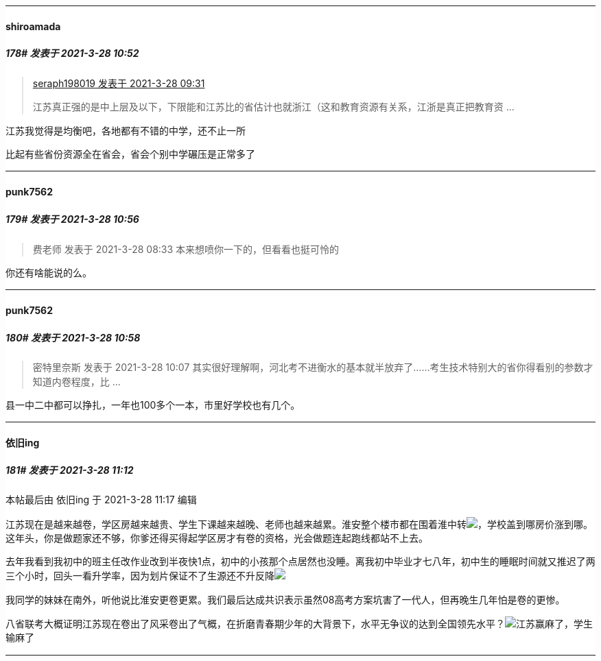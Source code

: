 
*****

####  shiroamada  
##### 178#       发表于 2021-3-28 10:52


<blockquote><a href="httphttps://bbs.saraba1st.com/2b/forum.php?mod=redirect&amp;goto=findpost&amp;pid=50755479&amp;ptid=1995319" target="_blank">seraph198019 发表于 2021-3-28 09:31</a>

江苏真正强的是中上层及以下，下限能和江苏比的省估计也就浙江（这和教育资源有关系，江浙是真正把教育资 ...</blockquote>
江苏我觉得是均衡吧，各地都有不错的中学，还不止一所

比起有些省份资源全在省会，省会个别中学碾压是正常多了


*****

####  punk7562  
##### 179#       发表于 2021-3-28 10:56


<blockquote>费老师 发表于 2021-3-28 08:33
本来想喷你一下的，但看看也挺可怜的</blockquote>
你还有啥能说的么。


*****

####  punk7562  
##### 180#       发表于 2021-3-28 10:58


<blockquote>密特里奈斯 发表于 2021-3-28 10:07
其实很好理解啊，河北考不进衡水的基本就半放弃了……考生技术特别大的省你得看别的参数才知道内卷程度，比 ...</blockquote>
县一中二中都可以挣扎，一年也100多个一本，市里好学校也有几个。


*****

####  依旧ing  
##### 181#       发表于 2021-3-28 11:12


 本帖最后由 依旧ing 于 2021-3-28 11:17 编辑 

江苏现在是越来越卷，学区房越来越贵、学生下课越来越晚、老师也越来越累。淮安整个楼市都在围着淮中转<img src="https://static.saraba1st.com/image/smiley/face2017/219.png" referrerpolicy="no-referrer">，学校盖到哪房价涨到哪。这年头，你是做题家还不够，你爹还得买得起学区房才有卷的资格，光会做题连起跑线都站不上去。


去年我看到我初中的班主任改作业改到半夜快1点，初中的小孩那个点居然也没睡。离我初中毕业才七八年，初中生的睡眠时间就又推迟了两三个小时，回头一看升学率，因为划片保证不了生源还不升反降<img src="https://static.saraba1st.com/image/smiley/face2017/163.png" referrerpolicy="no-referrer">


我同学的妹妹在南外，听他说比淮安更卷更累。我们最后达成共识表示虽然08高考方案坑害了一代人，但再晚生几年怕是卷的更惨。


八省联考大概证明江苏现在卷出了风采卷出了气概，在折磨青春期少年的大背景下，水平无争议的达到全国领先水平？<img src="https://static.saraba1st.com/image/smiley/face2017/227.gif" referrerpolicy="no-referrer">江苏赢麻了，学生输麻了


*****
